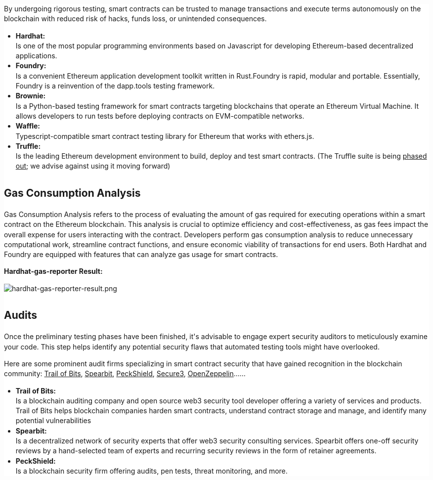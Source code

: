 By undergoing rigorous testing, smart contracts can be trusted to manage transactions and execute terms autonomously on the blockchain with reduced risk of hacks, funds loss, or unintended consequences.  
  
- **Hardhat:**   
Is one of the most popular programming environments based on Javascript for developing Ethereum-based decentralized applications.  
- **Foundry:**   
Is a convenient Ethereum application development toolkit written in Rust.Foundry is rapid, modular and portable. Essentially, Foundry is a reinvention of the dapp.tools testing framework.   
- **Brownie:**   
Is a Python-based testing framework for smart contracts targeting blockchains that operate an Ethereum Virtual Machine. It allows developers to run tests before deploying contracts on EVM-compatible networks.  
- **Waffle:**   
Typescript-compatible smart contract testing library for Ethereum that works with ethers.js.  
- **Truffle:**   
Is the leading Ethereum development environment to build, deploy and test smart contracts. (The Truffle suite is being [phased out](https://consensys.io/blog/consensys-announces-the-sunset-of-truffle-and-ganache-and-new-hardhat?utm_source=github&utm_medium=referral&utm_campaign=2023_Sep_truffle-sunset-2023_announcement_); we advise against using it moving forward)



## Gas Consumption Analysis

Gas Consumption Analysis refers to the process of evaluating the amount of gas required for executing operations within a smart contract on the Ethereum blockchain. This analysis is crucial to optimize efficiency and cost-effectiveness, as gas fees impact the overall expense for users interacting with the contract. Developers perform gas consumption analysis to reduce unnecessary computational work, streamline contract functions, and ensure economic viability of transactions for end users. Both Hardhat and Foundry are equipped with features that can analyze gas usage for smart contracts.  
  
**Hardhat-gas-reporter Result:**

![hardhat-gas-reporter-result.png](https://s3.amazonaws.com/assets.57blocks.io/cms_uploads/hardhat_gas_reporter_result_47b800a14d.png)



## Audits

Once the preliminary testing phases have been finished, it's advisable to engage expert security auditors to meticulously examine your code. This step helps identify any potential security flaws that automated testing tools might have overlooked.  
  
Here are some prominent audit firms specializing in smart contract security that have gained recognition in the blockchain community: [Trail of Bits](https://www.trailofbits.com/), [Spearbit](https://spearbit.com/), [PeckShield](https://peckshield.com/), [Secure3](https://www.secure3.io/), [OpenZeppelin](https://www.openzeppelin.com/security-audits)……  
  
- **Trail of Bits:**   
Is a blockchain auditing company and open source web3 security tool developer offering a variety of services and products. Trail of Bits helps blockchain companies harden smart contracts, understand contract storage and manage, and identify many potential vulnerabilities  
- **Spearbit:**    
Is a decentralized network of security experts that offer web3 security consulting services. Spearbit offers one-off security reviews by a hand-selected team of experts and recurring security reviews in the form of retainer agreements.  
- **PeckShield:**   
Is a blockchain security firm offering audits, pen tests, threat monitoring, and more. 
